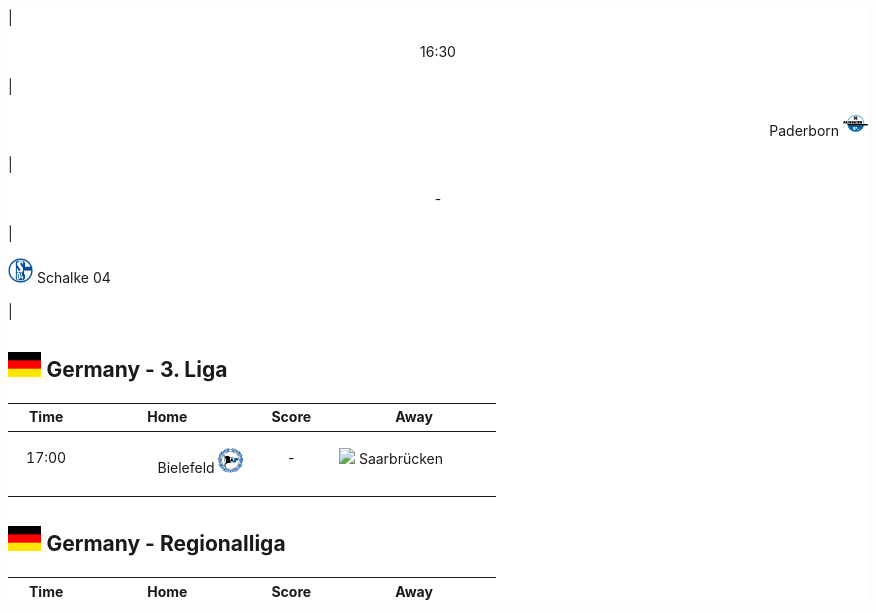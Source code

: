| <p align="center">16:30</p> | <p align="right">Paderborn <img src="/static/logos/SC Paderborn 07.png" height="25px"></p> | <p align="center">-</p> | <p align="left"><img src="/static/logos/FC Schalke 04.png" height="25px"> Schalke 04</p> |
</div>


## <img src="/static/logos/Germany-3. Liga.png" height="25px"> Germany - 3. Liga

<div align="center">

&emsp;Time&emsp; | &emsp;&emsp;&emsp;&emsp;Home&emsp;&emsp;&emsp;&emsp; | &emsp;Score&emsp; | &emsp;&emsp;&emsp;&emsp;Away&emsp;&emsp;&emsp;&emsp; |
| ------------ | ------------ | ------------ | ------------ |
| <p align="center">17:00</p> | <p align="right">Bielefeld <img src="/static/logos/DSC Arminia Bielefeld.png" height="25px"></p> | <p align="center">-</p> | <p align="left"><img src="/static/logos/1. FC Saarbrücken.png" height="25px"> Saarbrücken</p> |
</div>


## <img src="/static/logos/Germany-Regionalliga.png" height="25px"> Germany - Regionalliga

<div align="center">

&emsp;Time&emsp; | &emsp;&emsp;&emsp;&emsp;Home&emsp;&emsp;&emsp;&emsp; | &emsp;Score&emsp; | &emsp;&emsp;&emsp;&emsp;Away&emsp;&emsp;&emsp;&emsp; |
| ------------ | ------------ | ------------ | ------------ |
